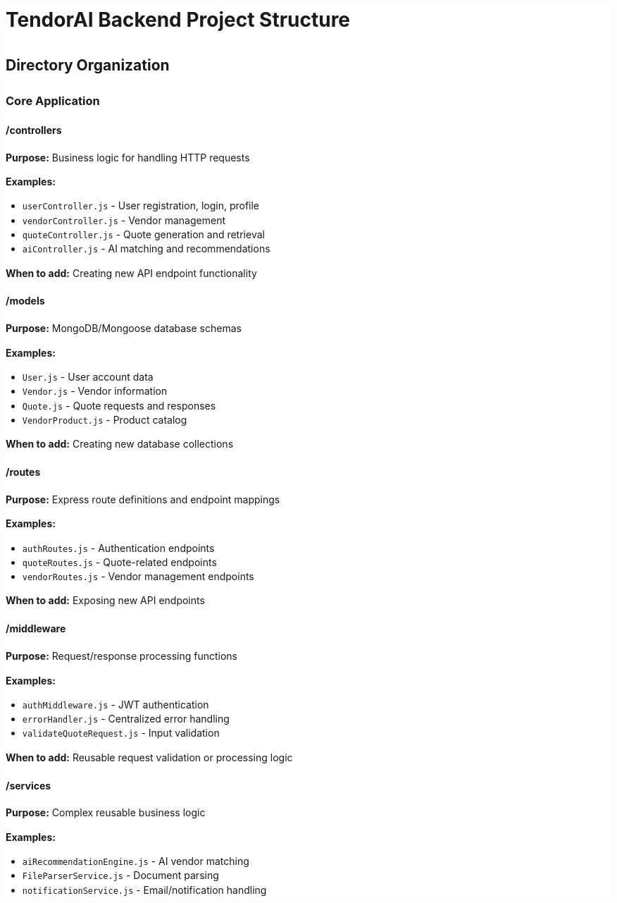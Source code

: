# TendorAI Backend Project Structure

## Directory Organization

### Core Application

#### /controllers
**Purpose:** Business logic for handling HTTP requests

**Examples:**
- `userController.js` - User registration, login, profile
- `vendorController.js` - Vendor management
- `quoteController.js` - Quote generation and retrieval
- `aiController.js` - AI matching and recommendations

**When to add:** Creating new API endpoint functionality

#### /models
**Purpose:** MongoDB/Mongoose database schemas

**Examples:**
- `User.js` - User account data
- `Vendor.js` - Vendor information
- `Quote.js` - Quote requests and responses
- `VendorProduct.js` - Product catalog

**When to add:** Creating new database collections

#### /routes
**Purpose:** Express route definitions and endpoint mappings

**Examples:**
- `authRoutes.js` - Authentication endpoints
- `quoteRoutes.js` - Quote-related endpoints
- `vendorRoutes.js` - Vendor management endpoints

**When to add:** Exposing new API endpoints

#### /middleware
**Purpose:** Request/response processing functions

**Examples:**
- `authMiddleware.js` - JWT authentication
- `errorHandler.js` - Centralized error handling
- `validateQuoteRequest.js` - Input validation

**When to add:** Reusable request validation or processing logic

#### /services
**Purpose:** Complex reusable business logic

**Examples:**
- `aiRecommendationEngine.js` - AI vendor matching
- `FileParserService.js` - Document parsing
- `notificationService.js` - Email/notification handling

